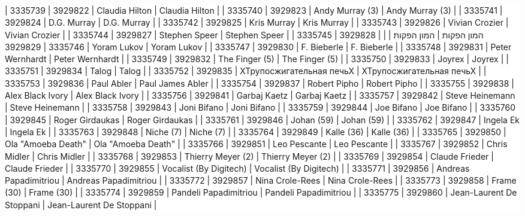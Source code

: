 | 3335739 | 3929822 | Claudia Hilton | Claudia Hilton |
| 3335740 | 3929823 | Andy Murray (3) | Andy Murray (3) |
| 3335741 | 3929824 | D.G. Murray | D.G. Murray |
| 3335742 | 3929825 | Kris Murray | Kris Murray |
| 3335743 | 3929826 | Vivian Crozier | Vivian Crozier |
| 3335744 | 3929827 | Stephen Speer | Stephen Speer |
| 3335745 | 3929828 | המון הפקות | המון הפקות |
| 3335746 | 3929829 | Yoram Lukov | Yoram Lukov |
| 3335747 | 3929830 | F. Bieberle | F. Bieberle |
| 3335748 | 3929831 | Peter Wernhardt | Peter Wernhardt |
| 3335749 | 3929832 | The Finger (5) | The Finger (5) |
| 3335750 | 3929833 | Joyrex | Joyrex |
| 3335751 | 3929834 | Talog | Talog |
| 3335752 | 3929835 | ХТрупосжигательная печьХ | ХТрупосжигательная печьХ |
| 3335753 | 3929836 | Paul Abler | Paul James Abler |
| 3335754 | 3929837 | Robert Pipho | Robert Pipho |
| 3335755 | 3929838 | Alex Black Ivory | Alex Black Ivory |
| 3335756 | 3929841 | Garbaj Kaetz | Garbaj Kaetz |
| 3335757 | 3929842 | Steve Heinemann | Steve Heinemann |
| 3335758 | 3929843 | Joni Bifano | Joni Bifano |
| 3335759 | 3929844 | Joe Bifano | Joe Bifano |
| 3335760 | 3929845 | Roger Girdaukas | Roger Girdaukas |
| 3335761 | 3929846 | Johan (59) | Johan (59) |
| 3335762 | 3929847 | Ingela Ek | Ingela Ek |
| 3335763 | 3929848 | Niche (7) | Niche (7) |
| 3335764 | 3929849 | Kalle (36) | Kalle (36) |
| 3335765 | 3929850 | Ola "Amoeba Death" | Ola "Amoeba Death" |
| 3335766 | 3929851 | Leo Pescante | Leo Pescante |
| 3335767 | 3929852 | Chris Midler | Chris Midler |
| 3335768 | 3929853 | Thierry Meyer (2) | Thierry Meyer (2) |
| 3335769 | 3929854 | Claude Frieder | Claude Frieder |
| 3335770 | 3929855 | Vocalist (By Digitech) | Vocalist (By Digitech) |
| 3335771 | 3929856 | Andreas Papadimitriou | Andreas Papadimitriou |
| 3335772 | 3929857 | Nina Crole-Rees | Nina Crole-Rees |
| 3335773 | 3929858 | Frame (30) | Frame (30) |
| 3335774 | 3929859 | Pandeli Papadimitriou | Pandeli Papadimitriou |
| 3335775 | 3929860 | Jean-Laurent De Stoppani | Jean-Laurent De Stoppani |